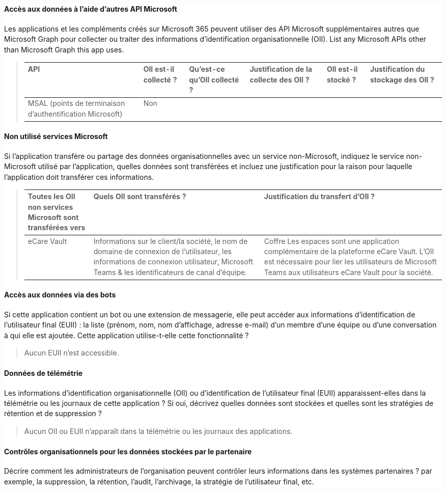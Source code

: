 #### <a name="data-access-using-other-microsoft-apis"></a>Accès aux données à l’aide d’autres API Microsoft

Les applications et les compléments créés sur Microsoft 365 peuvent utiliser des API Microsoft supplémentaires autres que Microsoft Graph pour collecter ou traiter des informations d’identification organisationnelle (OII). List any Microsoft APIs other than Microsoft Graph this app uses.

>| **API** |  **OII est-il collecté ?** |  **Qu’est-ce qu’OII collecté ?** | **Justification de la collecte des OII ?** | **OII est-il stocké ?** | **Justification du stockage des OII ?** |
>|:--------|:-----------------------|:----------------------------|:--------------------------------------|:-------------------|:-----------------------------------|
>| MSAL (points de terminaison d’authentification Microsoft) | Non |  |  |  |  |

#### <a name="non-microsoft-services-used"></a>Non utilisé services Microsoft

Si l’application transfère ou partage des données organisationnelles avec un service non-Microsoft, indiquez le service non-Microsoft utilisé par l’application, quelles données sont transférées et incluez une justification pour la raison pour laquelle l’application doit transférer ces informations.

>| **Toutes les OII non services Microsoft sont transférées vers** |  **Quels OII sont transférés ?** | **Justification du transfert d’OII ?** |
>|:-----------------------------------------------------|:------------------------------|:----------------------------------------|
>| eCare Vault | Informations sur le client/la société, le nom de domaine de connexion de l’utilisateur, les informations de connexion utilisateur, Microsoft Teams &amp; les identificateurs de canal d’équipe. | Coffre Les espaces sont une application complémentaire de la plateforme eCare Vault. L’OII est nécessaire pour lier les utilisateurs de Microsoft Teams aux utilisateurs eCare Vault pour la société. |

#### <a name="data-access-via-bots"></a>Accès aux données via des bots

Si cette application contient un bot ou une extension de messagerie, elle peut accéder aux informations d’identification de l’utilisateur final (EUII) : la liste (prénom, nom, nom d’affichage, adresse e-mail) d’un membre d’une équipe ou d’une conversation à qui elle est ajoutée. Cette application utilise-t-elle cette fonctionnalité ?

>Aucun EUII n’est accessible.


#### <a name="telemetry-data"></a>Données de télémétrie

Les informations d’identification organisationnelle (OII) ou d’identification de l’utilisateur final (EUII) apparaissent-elles dans la télémétrie ou les journaux de cette application ? Si oui, décrivez quelles données sont stockées et quelles sont les stratégies de rétention et de suppression ?

>Aucun OII ou EUII n’apparaît dans la télémétrie ou les journaux des applications.

#### <a name="organizational-controls-for-data-stored-by-partner"></a>Contrôles organisationnels pour les données stockées par le partenaire

Décrire comment les administrateurs de l’organisation peuvent contrôler leurs informations dans les systèmes partenaires ? par exemple, la suppression, la rétention, l’audit, l’archivage, la stratégie de l’utilisateur final, etc.
